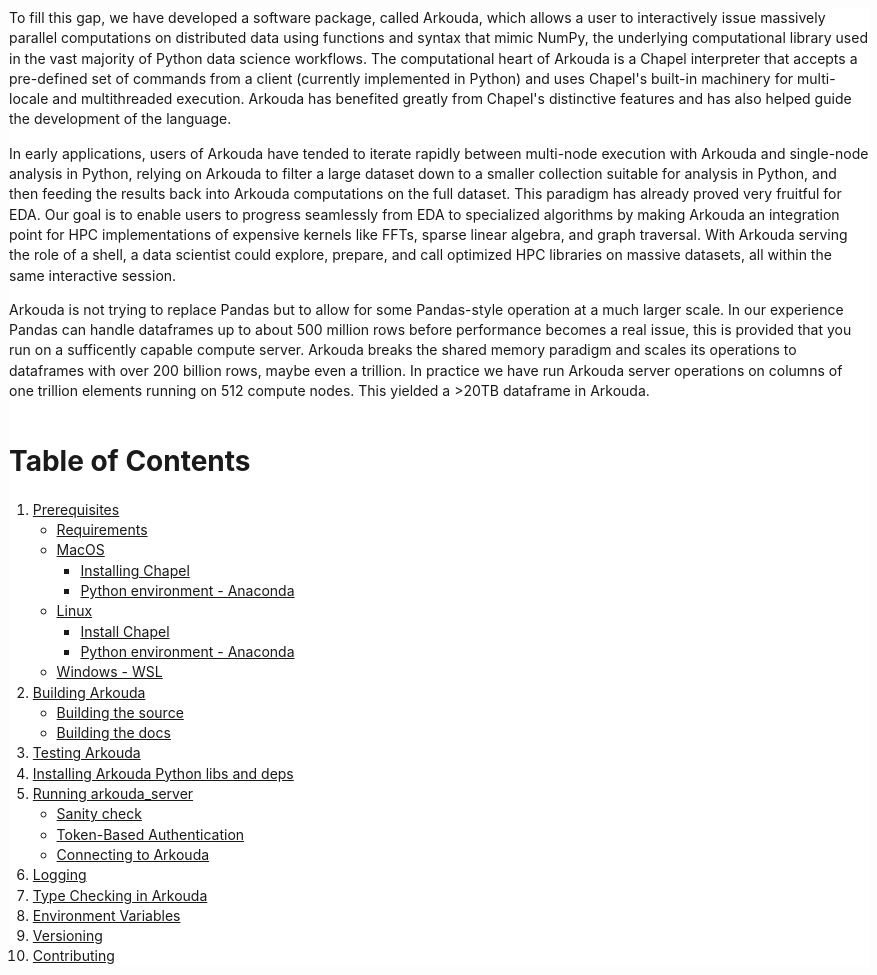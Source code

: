 To fill this gap, we have
developed a software package, called Arkouda, which allows a user to
interactively issue massively parallel computations on distributed
data using functions and syntax that mimic NumPy, the underlying
computational library used in the vast majority of Python data science
workflows. The computational heart of Arkouda is a Chapel interpreter
that
accepts a pre-defined set of commands from a client (currently
implemented in Python) and
uses Chapel's built-in machinery for multi-locale and multithreaded
execution. Arkouda has benefited greatly from Chapel's distinctive
features and has also helped guide the development of the language.

In early applications, users of Arkouda have tended to iterate rapidly
between multi-node execution with Arkouda and single-node analysis in
Python, relying on Arkouda to filter a large dataset down to a smaller
collection suitable for analysis in Python, and then feeding the results
back into Arkouda computations on the full dataset. This paradigm has
already proved very fruitful for EDA. Our goal is to enable users to
progress seamlessly from EDA to specialized algorithms by making Arkouda
an integration point for HPC implementations of expensive kernels like
FFTs, sparse linear algebra, and graph traversal. With Arkouda serving
the role of a shell, a data scientist could explore, prepare, and call
optimized HPC libraries on massive datasets, all within the same
interactive session.

Arkouda is not trying to replace Pandas but to allow for some Pandas-style 
operation at a much larger scale. In our experience Pandas can handle dataframes 
up to about 500 million rows before performance becomes a real issue, this is 
provided that you run on a sufficently capable compute server. Arkouda breaks 
the shared memory paradigm and scales its operations to dataframes with over
200 billion rows, maybe even a trillion. In practice we have run Arkouda server
operations on columns of one trillion elements running on 512 compute nodes.
This yielded a >20TB dataframe in Arkouda.

<a id="toc"></a>
# Table of Contents
 
1. [Prerequisites](#prereq-main)
   - [Requirements](#prereq-reqs)
   - [MacOS](#prereq-mac)
     - [Installing Chapel](#prereq-mac-chapel)
     - [Python environment - Anaconda](#prereq-mac-anaconda)
   - [Linux](#prereq-linux)
     - [Install Chapel](#prereq-linux-chapel)
     - [Python environment - Anaconda](#prereq-linux-anaconda)
   - [Windows - WSL](#prereq-windows)
2. [Building Arkouda](#build-ak)
   - [Building the source](#build-ak-source)
   - [Building the docs](#build-ak-docs)
3. [Testing Arkouda](#test-ak)
4. [Installing Arkouda Python libs and deps](#install-ak)
5. [Running arkouda_server](#run-ak)
   - [Sanity check](#run-ak-sanity)
   - [Token-Based Authentication](#run-ak-token-auth)
   - [Connecting to Arkouda](#run-ak-connect)
6. [Logging](#log-ak)
7. [Type Checking in Arkouda](#typecheck-ak)
8. [Environment Variables](#env-vars-ak)
9. [Versioning](#versioning-ak)
10. [Contributing](#contrib-ak)
